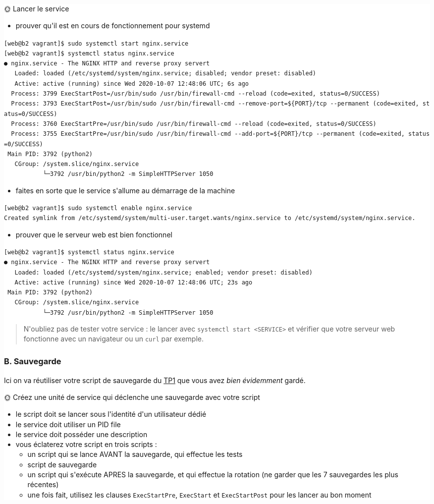 🌞 Lancer le service

- prouver qu'il est en cours de fonctionnement pour systemd

```shell
[web@b2 vagrant]$ sudo systemctl start nginx.service
[web@b2 vagrant]$ systemctl status nginx.service
● nginx.service - The NGINX HTTP and reverse proxy servert
   Loaded: loaded (/etc/systemd/system/nginx.service; disabled; vendor preset: disabled)
   Active: active (running) since Wed 2020-10-07 12:48:06 UTC; 6s ago
  Process: 3799 ExecStartPost=/usr/bin/sudo /usr/bin/firewall-cmd --reload (code=exited, status=0/SUCCESS)
  Process: 3793 ExecStartPost=/usr/bin/sudo /usr/bin/firewall-cmd --remove-port=${PORT}/tcp --permanent (code=exited, status=0/SUCCESS)
  Process: 3760 ExecStartPre=/usr/bin/sudo /usr/bin/firewall-cmd --reload (code=exited, status=0/SUCCESS)
  Process: 3755 ExecStartPre=/usr/bin/sudo /usr/bin/firewall-cmd --add-port=${PORT}/tcp --permanent (code=exited, status=0/SUCCESS)
 Main PID: 3792 (python2)
   CGroup: /system.slice/nginx.service
           └─3792 /usr/bin/python2 -m SimpleHTTPServer 1050
```

- faites en sorte que le service s'allume au démarrage de la machine

```shell
[web@b2 vagrant]$ sudo systemctl enable nginx.service
Created symlink from /etc/systemd/system/multi-user.target.wants/nginx.service to /etc/systemd/system/nginx.service.
```

- prouver que le serveur web est bien fonctionnel

```shell
[web@b2 vagrant]$ systemctl status nginx.service
● nginx.service - The NGINX HTTP and reverse proxy servert
   Loaded: loaded (/etc/systemd/system/nginx.service; enabled; vendor preset: disabled)
   Active: active (running) since Wed 2020-10-07 12:48:06 UTC; 23s ago
 Main PID: 3792 (python2)
   CGroup: /system.slice/nginx.service
           └─3792 /usr/bin/python2 -m SimpleHTTPServer 1050
```

> N'oubliez pas de tester votre service : le lancer avec `systemctl start <SERVICE>` et vérifier que votre serveur web fonctionne avec un navigateur ou un `curl` par exemple.

### B. Sauvegarde

Ici on va réutiliser votre script de sauvegarde du [TP1]() que vous avez *bien évidemment* gardé.

🌞 Créez une unité de service qui déclenche une sauvegarde avec votre script

- le script doit se lancer sous l'identité d'un utilisateur dédié
- le service doit utiliser un PID file
- le service doit posséder une description
- vous éclaterez votre script en trois scripts :
  - un script qui se lance AVANT la sauvegarde, qui effectue les tests
  - script de sauvegarde
  - un script qui s'exécute APRES la sauvegarde, et qui effectue la rotation (ne garder que les 7 sauvegardes les plus récentes)
  - une fois fait, utilisez les clauses `ExecStartPre`, `ExecStart` et `ExecStartPost` pour les lancer au bon moment
